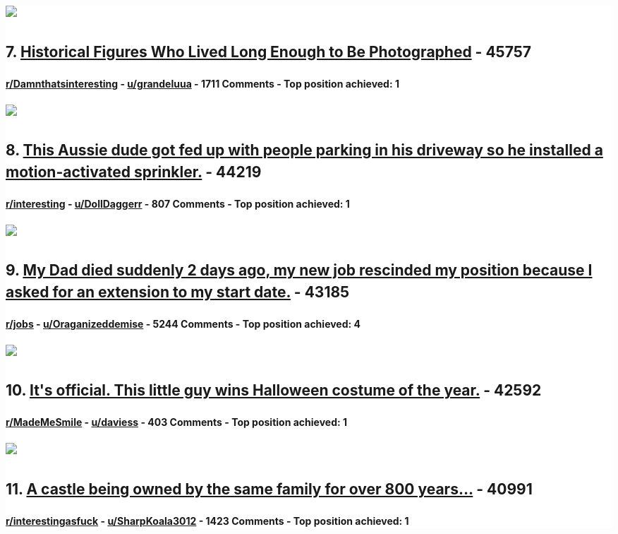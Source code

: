 <a href="https://v.redd.it/j6j0lgyy9qxf1"><img src="https://external-preview.redd.it/Zm04c3JydHk5cXhmMdHk8wTUFdXEaScgJygUhvQd-VrSAC3na7KR9B9UMGdp.png?width=140&amp;height=140&amp;format=jpg&amp;auto=webp&amp;s=f7b093172b13502eff3cfecdf550d339f2a64507"></img></a>

## 7. [Historical Figures Who Lived Long Enough to Be Photographed](http://reddit.com/r/Damnthatsinteresting/comments/1ohsxgk/historical_figures_who_lived_long_enough_to_be/) - 45757
#### [r/Damnthatsinteresting](http://reddit.com/r/Damnthatsinteresting) - [u/grandeluua](http://reddit.com/u/grandeluua) - 1711 Comments - Top position achieved: 1

<a href="https://www.reddit.com/gallery/1ohsxgk"><img src="https://b.thumbs.redditmedia.com/ut_BzY5i9HRQglzBbEOChN-GJgBgSqm79_5SMPXBUlk.jpg"></img></a>

## 8. [This Aussie dude got fed up with people parking in his driveway so he installed a motion-activated sprinkler.](http://reddit.com/r/interesting/comments/1oh9yyi/this_aussie_dude_got_fed_up_with_people_parking/) - 44219
#### [r/interesting](http://reddit.com/r/interesting) - [u/DollDaggerr](http://reddit.com/u/DollDaggerr) - 807 Comments - Top position achieved: 1

<a href="https://v.redd.it/835yufdfjmxf1"><img src="https://external-preview.redd.it/a3BvemV5aWVqbXhmMWLC6fub8tOfZR8fs4oTLdQqJH-jHtz7O_F6wkE2odlO.png?width=140&amp;height=78&amp;format=jpg&amp;auto=webp&amp;s=f3f6c31239077826050555dd19b4be52c722d8df"></img></a>

## 9. [My Dad died suddenly 2 days ago, my new job rescinded my position because I asked for an extension to my start date.](http://reddit.com/r/jobs/comments/1ohpcgb/my_dad_died_suddenly_2_days_ago_my_new_job/) - 43185
#### [r/jobs](http://reddit.com/r/jobs) - [u/Oraganizeddemise](http://reddit.com/u/Oraganizeddemise) - 5244 Comments - Top position achieved: 4

<a href="https://i.redd.it/xw2wk32jqpxf1.jpeg"><img src="https://a.thumbs.redditmedia.com/qN0KRJxgtMG8zOz0SwCuxM_40erwEWOfCHQXxxKXkI0.jpg"></img></a>

## 10. [It's official. This little guy wins Halloween costume of the year.](http://reddit.com/r/MadeMeSmile/comments/1ohc99x/its_official_this_little_guy_wins_halloween/) - 42592
#### [r/MadeMeSmile](http://reddit.com/r/MadeMeSmile) - [u/daviess](http://reddit.com/u/daviess) - 403 Comments - Top position achieved: 1

<a href="https://v.redd.it/qcu1on2g7nxf1"><img src="https://external-preview.redd.it/cXJ2d3lvNmc3bnhmMVrhAgQrOIJaR4iuOL-92vZJrKlkWdtYVhFo_CheCTD9.png?width=140&amp;height=140&amp;format=jpg&amp;auto=webp&amp;s=a6e11390cedf9013dcde5118f20b718b92cc67e8"></img></a>

## 11. [A castle being owned by the same family for over 800 years…](http://reddit.com/r/interestingasfuck/comments/1oh7kfi/a_castle_being_owned_by_the_same_family_for_over/) - 40991
#### [r/interestingasfuck](http://reddit.com/r/interestingasfuck) - [u/SharpKoala3012](http://reddit.com/u/SharpKoala3012) - 1423 Comments - Top position achieved: 1
